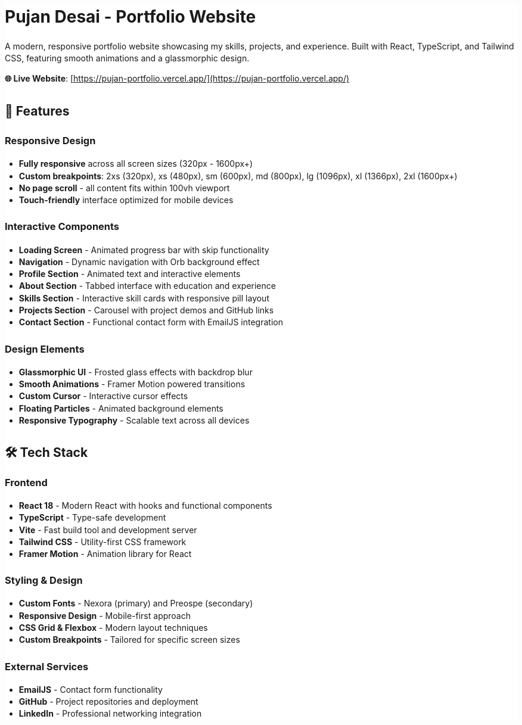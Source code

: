 # Pujan Desai - Portfolio Website

A modern, responsive portfolio website showcasing my skills, projects, and experience. Built with React, TypeScript, and Tailwind CSS, featuring smooth animations and a glassmorphic design.

**🌐 Live Website**: [https://pujan-portfolio.vercel.app/](https://pujan-portfolio.vercel.app/)

## 🌟 Features

### **Responsive Design**
- **Fully responsive** across all screen sizes (320px - 1600px+)
- **Custom breakpoints**: 2xs (320px), xs (480px), sm (600px), md (800px), lg (1096px), xl (1366px), 2xl (1600px+)
- **No page scroll** - all content fits within 100vh viewport
- **Touch-friendly** interface optimized for mobile devices

### **Interactive Components**
- **Loading Screen** - Animated progress bar with skip functionality
- **Navigation** - Dynamic navigation with Orb background effect
- **Profile Section** - Animated text and interactive elements
- **About Section** - Tabbed interface with education and experience
- **Skills Section** - Interactive skill cards with responsive pill layout
- **Projects Section** - Carousel with project demos and GitHub links
- **Contact Section** - Functional contact form with EmailJS integration

### **Design Elements**
- **Glassmorphic UI** - Frosted glass effects with backdrop blur
- **Smooth Animations** - Framer Motion powered transitions
- **Custom Cursor** - Interactive cursor effects
- **Floating Particles** - Animated background elements
- **Responsive Typography** - Scalable text across all devices

## 🛠️ Tech Stack

### **Frontend**
- **React 18** - Modern React with hooks and functional components
- **TypeScript** - Type-safe development
- **Vite** - Fast build tool and development server
- **Tailwind CSS** - Utility-first CSS framework
- **Framer Motion** - Animation library for React

### **Styling & Design**
- **Custom Fonts** - Nexora (primary) and Preospe (secondary)
- **Responsive Design** - Mobile-first approach
- **CSS Grid & Flexbox** - Modern layout techniques
- **Custom Breakpoints** - Tailored for specific screen sizes

### **External Services**
- **EmailJS** - Contact form functionality
- **GitHub** - Project repositories and deployment
- **LinkedIn** - Professional networking integration
